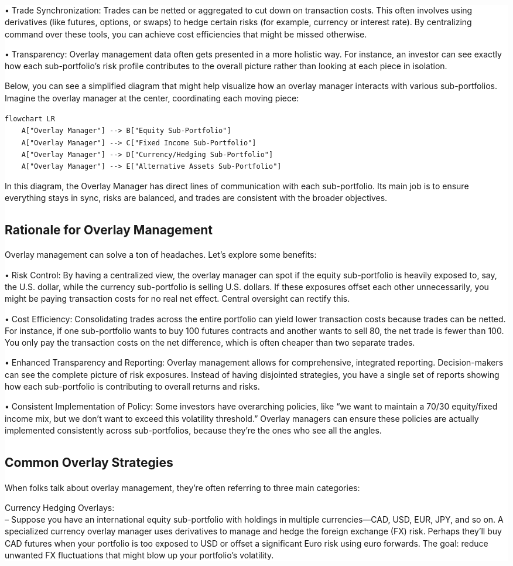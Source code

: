 • Trade Synchronization: Trades can be netted or aggregated to cut down on transaction costs. This often involves using derivatives (like futures, options, or swaps) to hedge certain risks (for example, currency or interest rate). By centralizing command over these tools, you can achieve cost efficiencies that might be missed otherwise.

• Transparency: Overlay management data often gets presented in a more holistic way. For instance, an investor can see exactly how each sub-portfolio’s risk profile contributes to the overall picture rather than looking at each piece in isolation.

Below, you can see a simplified diagram that might help visualize how an overlay manager interacts with various sub-portfolios. Imagine the overlay manager at the center, coordinating each moving piece:

```mermaid
flowchart LR
    A["Overlay Manager"] --> B["Equity Sub-Portfolio"]
    A["Overlay Manager"] --> C["Fixed Income Sub-Portfolio"]
    A["Overlay Manager"] --> D["Currency/Hedging Sub-Portfolio"]
    A["Overlay Manager"] --> E["Alternative Assets Sub-Portfolio"]
```

In this diagram, the Overlay Manager has direct lines of communication with each sub-portfolio. Its main job is to ensure everything stays in sync, risks are balanced, and trades are consistent with the broader objectives.

## Rationale for Overlay Management
Overlay management can solve a ton of headaches. Let’s explore some benefits:

• Risk Control: By having a centralized view, the overlay manager can spot if the equity sub-portfolio is heavily exposed to, say, the U.S. dollar, while the currency sub-portfolio is selling U.S. dollars. If these exposures offset each other unnecessarily, you might be paying transaction costs for no real net effect. Central oversight can rectify this.

• Cost Efficiency: Consolidating trades across the entire portfolio can yield lower transaction costs because trades can be netted. For instance, if one sub-portfolio wants to buy 100 futures contracts and another wants to sell 80, the net trade is fewer than 100. You only pay the transaction costs on the net difference, which is often cheaper than two separate trades.

• Enhanced Transparency and Reporting: Overlay management allows for comprehensive, integrated reporting. Decision-makers can see the complete picture of risk exposures. Instead of having disjointed strategies, you have a single set of reports showing how each sub-portfolio is contributing to overall returns and risks.

• Consistent Implementation of Policy: Some investors have overarching policies, like “we want to maintain a 70/30 equity/fixed income mix, but we don’t want to exceed this volatility threshold.” Overlay managers can ensure these policies are actually implemented consistently across sub-portfolios, because they’re the ones who see all the angles.

## Common Overlay Strategies
When folks talk about overlay management, they’re often referring to three main categories:

Currency Hedging Overlays:  
– Suppose you have an international equity sub-portfolio with holdings in multiple currencies—CAD, USD, EUR, JPY, and so on. A specialized currency overlay manager uses derivatives to manage and hedge the foreign exchange (FX) risk. Perhaps they’ll buy CAD futures when your portfolio is too exposed to USD or offset a significant Euro risk using euro forwards. The goal: reduce unwanted FX fluctuations that might blow up your portfolio’s volatility.
